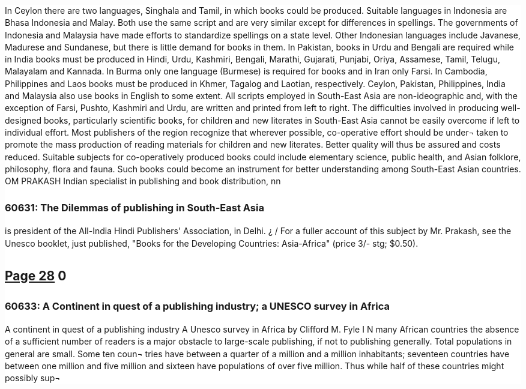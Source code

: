 In Ceylon there are two languages, Singhala and Tamil,
in which books could be produced. Suitable languages
in Indonesia are Bhasa Indonesia and Malay. Both
use the same script and are very similar except for
differences in spellings. The governments of Indonesia and
Malaysia have made efforts to standardize spellings on a
state level. Other Indonesian languages include Javanese,
Madurese and Sundanese, but there is little demand for
books in them. In Pakistan, books in Urdu and Bengali
are required while in India books must be produced in
Hindi, Urdu, Kashmiri, Bengali, Marathi, Gujarati, Punjabi,
Oriya, Assamese, Tamil, Telugu, Malayalam and Kannada.
In Burma only one language (Burmese) is required for
books and in Iran only Farsi. In Cambodia, Philippines
and Laos books must be produced in Khmer, Tagalog and
Laotian, respectively.
Ceylon, Pakistan, Philippines, India and Malaysia also use
books in English to some extent. All scripts employed
in South-East Asia are non-ideographic and, with the
exception of Farsi, Pushto, Kashmiri and Urdu, are written
and printed from left to right.
The difficulties involved in producing well-designed books,
particularly scientific books, for children and new literates
in South-East Asia cannot be easily overcome if left to
individual effort. Most publishers of the region recognize
that wherever possible, co-operative effort should be under¬
taken to promote the mass production of reading materials
for children and new literates. Better quality will thus
be assured and costs reduced. Suitable subjects for
co-operatively produced books could include elementary
science, public health, and Asian folklore, philosophy,
flora and fauna. Such books could become an instrument
for better understanding among South-East Asian countries.
OM PRAKASH Indian specialist in publishing and book distribution, nn


### 60631: The Dilemmas of publishing in South-East Asia

is president of the All-India Hindi Publishers' Association, in Delhi. ¿ /
For a fuller account of this subject by Mr. Prakash, see the Unesco
booklet, just published, "Books for the Developing Countries:
Asia-Africa" (price 3/- stg; $0.50).

## [Page 28](https://demo.humlab.umu.se/courier/060619engo.pdf#page=28) 0

### 60633: A Continent in quest of a publishing industry; a UNESCO survey in Africa

A continent
in quest of
a publishing
industry
A Unesco survey in Africa
by Clifford M. Fyle
I N many African countries the absence of a
sufficient number of readers is a major obstacle
to large-scale publishing, if not to publishing generally.
Total populations in general are small. Some ten coun¬
tries have between a quarter of a million and a million
inhabitants; seventeen countries have between one million
and five million and sixteen have populations of over five
million.
Thus while half of these countries might possibly sup¬